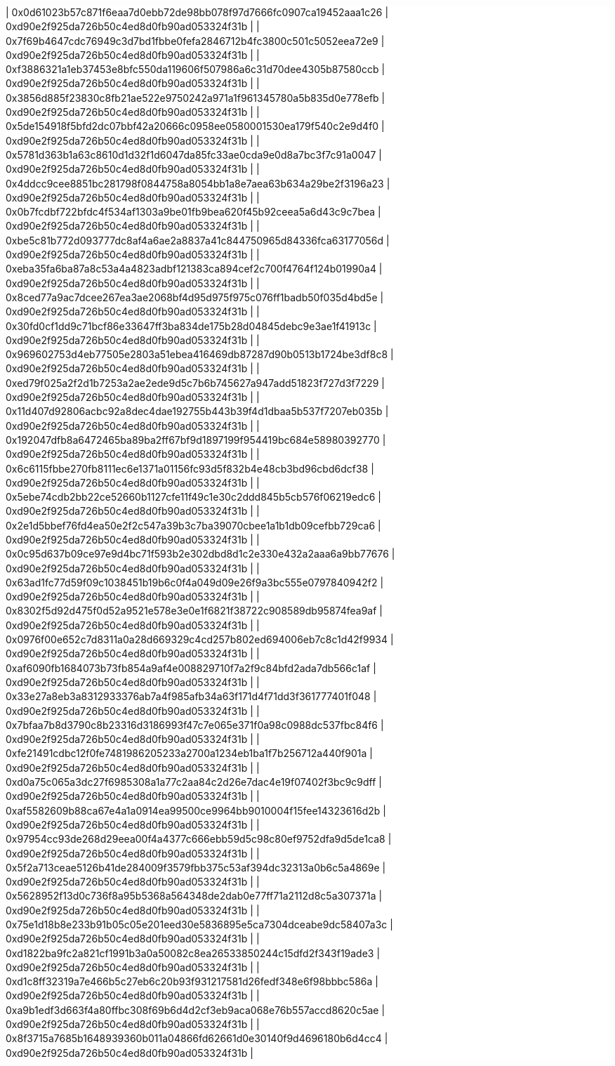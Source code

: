 | 0x0d61023b57c871f6eaa7d0ebb72de98bb078f97d7666fc0907ca19452aaa1c26 | 0xd90e2f925da726b50c4ed8d0fb90ad053324f31b |
| 0x7f69b4647cdc76949c3d7bd1fbbe0fefa2846712b4fc3800c501c5052eea72e9 | 0xd90e2f925da726b50c4ed8d0fb90ad053324f31b |
| 0xf3886321a1eb37453e8bfc550da119606f507986a6c31d70dee4305b87580ccb | 0xd90e2f925da726b50c4ed8d0fb90ad053324f31b |
| 0x3856d885f23830c8fb21ae522e9750242a971a1f961345780a5b835d0e778efb | 0xd90e2f925da726b50c4ed8d0fb90ad053324f31b |
| 0x5de154918f5bfd2dc07bbf42a20666c0958ee0580001530ea179f540c2e9d4f0 | 0xd90e2f925da726b50c4ed8d0fb90ad053324f31b |
| 0x5781d363b1a63c8610d1d32f1d6047da85fc33ae0cda9e0d8a7bc3f7c91a0047 | 0xd90e2f925da726b50c4ed8d0fb90ad053324f31b |
| 0x4ddcc9cee8851bc281798f0844758a8054bb1a8e7aea63b634a29be2f3196a23 | 0xd90e2f925da726b50c4ed8d0fb90ad053324f31b |
| 0x0b7fcdbf722bfdc4f534af1303a9be01fb9bea620f45b92ceea5a6d43c9c7bea | 0xd90e2f925da726b50c4ed8d0fb90ad053324f31b |
| 0xbe5c81b772d093777dc8af4a6ae2a8837a41c844750965d84336fca63177056d | 0xd90e2f925da726b50c4ed8d0fb90ad053324f31b |
| 0xeba35fa6ba87a8c53a4a4823adbf121383ca894cef2c700f4764f124b01990a4 | 0xd90e2f925da726b50c4ed8d0fb90ad053324f31b |
| 0x8ced77a9ac7dcee267ea3ae2068bf4d95d975f975c076ff1badb50f035d4bd5e | 0xd90e2f925da726b50c4ed8d0fb90ad053324f31b |
| 0x30fd0cf1dd9c71bcf86e33647ff3ba834de175b28d04845debc9e3ae1f41913c | 0xd90e2f925da726b50c4ed8d0fb90ad053324f31b |
| 0x969602753d4eb77505e2803a51ebea416469db87287d90b0513b1724be3df8c8 | 0xd90e2f925da726b50c4ed8d0fb90ad053324f31b |
| 0xed79f025a2f2d1b7253a2ae2ede9d5c7b6b745627a947add51823f727d3f7229 | 0xd90e2f925da726b50c4ed8d0fb90ad053324f31b |
| 0x11d407d92806acbc92a8dec4dae192755b443b39f4d1dbaa5b537f7207eb035b | 0xd90e2f925da726b50c4ed8d0fb90ad053324f31b |
| 0x192047dfb8a6472465ba89ba2ff67bf9d1897199f954419bc684e58980392770 | 0xd90e2f925da726b50c4ed8d0fb90ad053324f31b |
| 0x6c6115fbbe270fb8111ec6e1371a01156fc93d5f832b4e48cb3bd96cbd6dcf38 | 0xd90e2f925da726b50c4ed8d0fb90ad053324f31b |
| 0x5ebe74cdb2bb22ce52660b1127cfe11f49c1e30c2ddd845b5cb576f06219edc6 | 0xd90e2f925da726b50c4ed8d0fb90ad053324f31b |
| 0x2e1d5bbef76fd4ea50e2f2c547a39b3c7ba39070cbee1a1b1db09cefbb729ca6 | 0xd90e2f925da726b50c4ed8d0fb90ad053324f31b |
| 0x0c95d637b09ce97e9d4bc71f593b2e302dbd8d1c2e330e432a2aaa6a9bb77676 | 0xd90e2f925da726b50c4ed8d0fb90ad053324f31b |
| 0x63ad1fc77d59f09c1038451b19b6c0f4a049d09e26f9a3bc555e0797840942f2 | 0xd90e2f925da726b50c4ed8d0fb90ad053324f31b |
| 0x8302f5d92d475f0d52a9521e578e3e0e1f6821f38722c908589db95874fea9af | 0xd90e2f925da726b50c4ed8d0fb90ad053324f31b |
| 0x0976f00e652c7d8311a0a28d669329c4cd257b802ed694006eb7c8c1d42f9934 | 0xd90e2f925da726b50c4ed8d0fb90ad053324f31b |
| 0xaf6090fb1684073b73fb854a9af4e008829710f7a2f9c84bfd2ada7db566c1af | 0xd90e2f925da726b50c4ed8d0fb90ad053324f31b |
| 0x33e27a8eb3a8312933376ab7a4f985afb34a63f171d4f71dd3f361777401f048 | 0xd90e2f925da726b50c4ed8d0fb90ad053324f31b |
| 0x7bfaa7b8d3790c8b23316d3186993f47c7e065e371f0a98c0988dc537fbc84f6 | 0xd90e2f925da726b50c4ed8d0fb90ad053324f31b |
| 0xfe21491cdbc12f0fe7481986205233a2700a1234eb1ba1f7b256712a440f901a | 0xd90e2f925da726b50c4ed8d0fb90ad053324f31b |
| 0xd0a75c065a3dc27f6985308a1a77c2aa84c2d26e7dac4e19f07402f3bc9c9dff | 0xd90e2f925da726b50c4ed8d0fb90ad053324f31b |
| 0xaf5582609b88ca67e4a1a0914ea99500ce9964bb9010004f15fee14323616d2b | 0xd90e2f925da726b50c4ed8d0fb90ad053324f31b |
| 0x97954cc93de268d29eea00f4a4377c666ebb59d5c98c80ef9752dfa9d5de1ca8 | 0xd90e2f925da726b50c4ed8d0fb90ad053324f31b |
| 0x5f2a713ceae5126b41de284009f3579fbb375c53af394dc32313a0b6c5a4869e | 0xd90e2f925da726b50c4ed8d0fb90ad053324f31b |
| 0x5628952f13d0c736f8a95b5368a564348de2dab0e77ff71a2112d8c5a307371a | 0xd90e2f925da726b50c4ed8d0fb90ad053324f31b |
| 0x75e1d18b8e233b91b05c05e201eed30e5836895e5ca7304dceabe9dc58407a3c | 0xd90e2f925da726b50c4ed8d0fb90ad053324f31b |
| 0xd1822ba9fc2a821cf1991b3a0a50082c8ea26533850244c15dfd2f343f19ade3 | 0xd90e2f925da726b50c4ed8d0fb90ad053324f31b |
| 0xd1c8ff32319a7e466b5c27eb6c20b93f931217581d26fedf348e6f98bbbc586a | 0xd90e2f925da726b50c4ed8d0fb90ad053324f31b |
| 0xa9b1edf3d663f4a80ffbc308f69b6d4d2cf3eb9aca068e76b557accd8620c5ae | 0xd90e2f925da726b50c4ed8d0fb90ad053324f31b |
| 0x8f3715a7685b1648939360b011a04866fd62661d0e30140f9d4696180b6d4cc4 | 0xd90e2f925da726b50c4ed8d0fb90ad053324f31b |